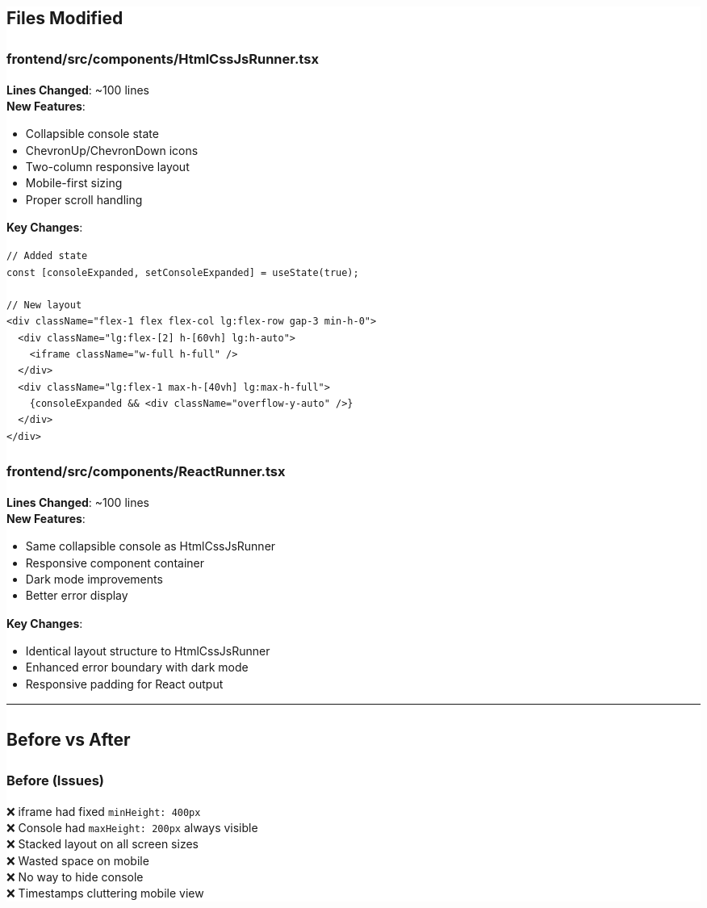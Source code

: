 
## Files Modified

### frontend/src/components/HtmlCssJsRunner.tsx
**Lines Changed**: ~100 lines  
**New Features**:
- Collapsible console state
- ChevronUp/ChevronDown icons
- Two-column responsive layout
- Mobile-first sizing
- Proper scroll handling

**Key Changes**:
```tsx
// Added state
const [consoleExpanded, setConsoleExpanded] = useState(true);

// New layout
<div className="flex-1 flex flex-col lg:flex-row gap-3 min-h-0">
  <div className="lg:flex-[2] h-[60vh] lg:h-auto">
    <iframe className="w-full h-full" />
  </div>
  <div className="lg:flex-1 max-h-[40vh] lg:max-h-full">
    {consoleExpanded && <div className="overflow-y-auto" />}
  </div>
</div>
```

### frontend/src/components/ReactRunner.tsx
**Lines Changed**: ~100 lines  
**New Features**:
- Same collapsible console as HtmlCssJsRunner
- Responsive component container
- Dark mode improvements
- Better error display

**Key Changes**:
- Identical layout structure to HtmlCssJsRunner
- Enhanced error boundary with dark mode
- Responsive padding for React output

---

## Before vs After

### Before (Issues)
❌ iframe had fixed `minHeight: 400px`  
❌ Console had `maxHeight: 200px` always visible  
❌ Stacked layout on all screen sizes  
❌ Wasted space on mobile  
❌ No way to hide console  
❌ Timestamps cluttering mobile view

